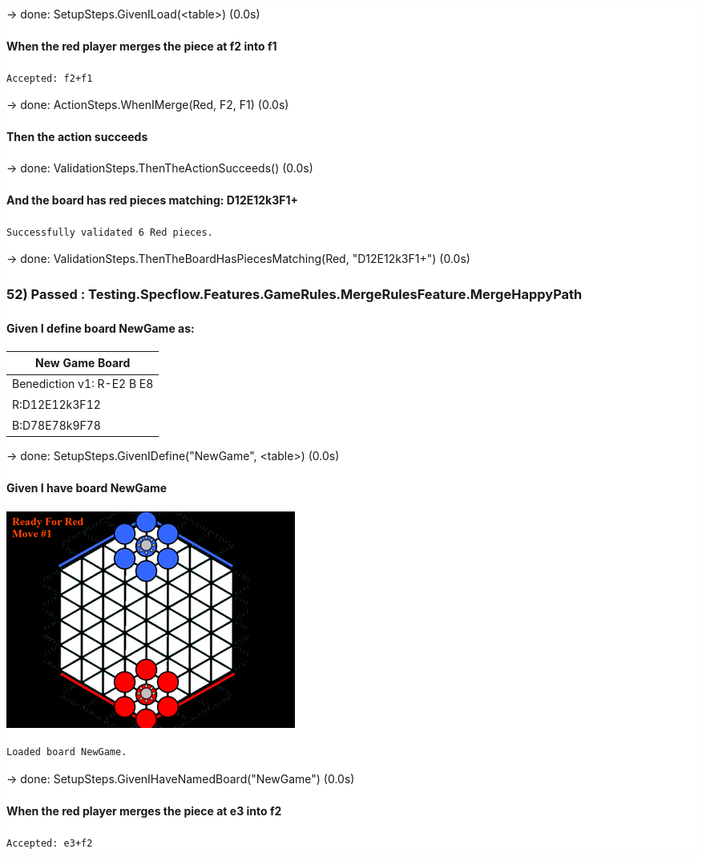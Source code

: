 
 -&gt; done: SetupSteps.GivenILoad(&lt;table&gt;) (0.0s)
#### When the red player merges the piece at f2 into f1
    Accepted: f2+f1

 -&gt; done: ActionSteps.WhenIMerge(Red, F2, F1) (0.0s)
#### Then the action succeeds

 -&gt; done: ValidationSteps.ThenTheActionSucceeds() (0.0s)
#### And the board has red pieces matching: D12E12k3F1+
    Successfully validated 6 Red pieces.

 -&gt; done: ValidationSteps.ThenTheBoardHasPiecesMatching(Red, "D12E12k3F1+") (0.0s)


### 52) Passed : Testing.Specflow.Features.GameRules.MergeRulesFeature.MergeHappyPath



#### Given I define board NewGame as:
  | New Game Board            |
  | - |
  | Benediction v1: R-E2 B E8 |
  | R:D12E12k3F12             |
  | B:D78E78k9F78             |

 -&gt; done: SetupSteps.GivenIDefine("NewGame", &lt;table&gt;) (0.0s)
#### Given I have board NewGame
![Board Snapshot](https://raw.githubusercontent.com/MichaelSpencerJr/BenedictionGame/master/testruns/images/4c42702c-34cb-0ba7-c11c-9e2272422602.png?raw=true)

    Loaded board NewGame.

 -&gt; done: SetupSteps.GivenIHaveNamedBoard("NewGame") (0.0s)
#### When the red player merges the piece at e3 into f2
    Accepted: e3+f2
